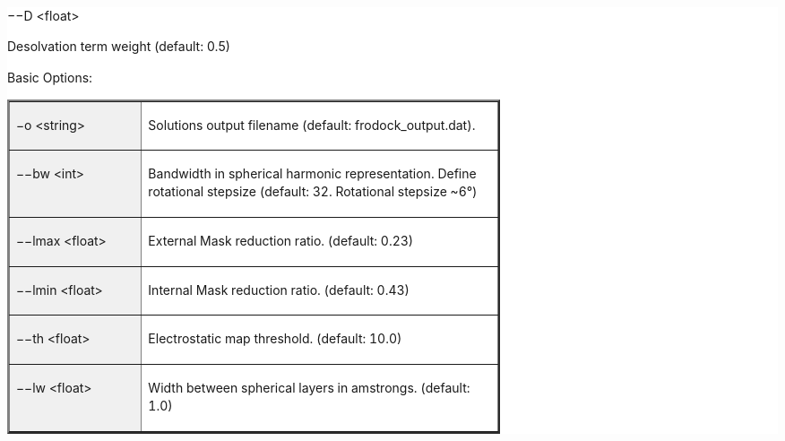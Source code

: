 <tr>
<td bgcolor="#f0f0f0" width="14%">
<p>−−D &lt;float&gt;</p>
</td>
<td width="86%">
<p>Desolvation term weight (default: 0.5)</p>
</td>
</tr>
</tbody>
</table>
Basic Options:
<table style="width: 550px;" border="2" cellspacing="1" cellpadding="2"><colgroup> <col width="139" /> <col width="403" /> </colgroup>
<tbody>
<tr>
<td bgcolor="#f0f0f0" width="139">
<p>−o &lt;string&gt;</p>
</td>
<td width="403">
<p>Solutions output filename (default: frodock_output.dat).</p>
</td>
</tr>
<tr>
<td bgcolor="#f0f0f0" width="139">
<p>−−bw &lt;int&gt;</p>
</td>
<td width="403">
<p>Bandwidth in spherical harmonic representation. Define rotational stepsize (default: 32. Rotational stepsize ~6°)</p>
</td>
</tr>
<tr>
<td bgcolor="#f0f0f0" width="139">
<p>−−lmax &lt;float&gt;</p>
</td>
<td width="403">
<p>External Mask reduction ratio. (default: 0.23)</p>
</td>
</tr>
<tr>
<td bgcolor="#f0f0f0" width="139">
<p>−−lmin &lt;float&gt;</p>
</td>
<td width="403">
<p>Internal Mask reduction ratio. (default: 0.43)</p>
</td>
</tr>
<tr>
<td bgcolor="#f0f0f0" width="139">
<p>−−th &lt;float&gt;</p>
</td>
<td width="403">
<p>Electrostatic map threshold. (default: 10.0)</p>
</td>
</tr>
<tr>
<td bgcolor="#f0f0f0" width="139">
<p>−−lw &lt;float&gt;</p>
</td>
<td width="403">
<p>Width between spherical layers in amstrongs. (default: 1.0)</p>
</td>
</tr>
<tr>